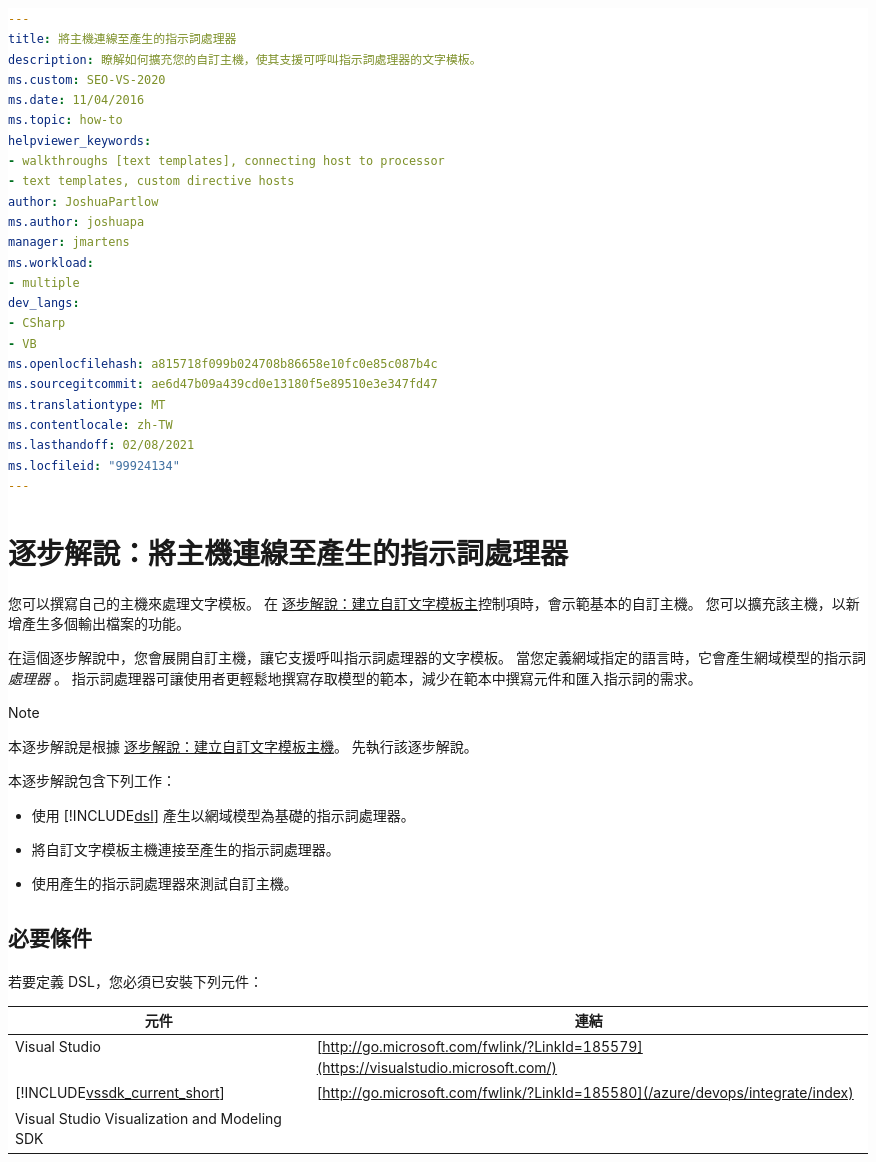 ```yaml
---
title: 將主機連線至產生的指示詞處理器
description: 瞭解如何擴充您的自訂主機，使其支援可呼叫指示詞處理器的文字模板。
ms.custom: SEO-VS-2020
ms.date: 11/04/2016
ms.topic: how-to
helpviewer_keywords:
- walkthroughs [text templates], connecting host to processor
- text templates, custom directive hosts
author: JoshuaPartlow
ms.author: joshuapa
manager: jmartens
ms.workload:
- multiple
dev_langs:
- CSharp
- VB
ms.openlocfilehash: a815718f099b024708b86658e10fc0e85c087b4c
ms.sourcegitcommit: ae6d47b09a439cd0e13180f5e89510e3e347fd47
ms.translationtype: MT
ms.contentlocale: zh-TW
ms.lasthandoff: 02/08/2021
ms.locfileid: "99924134"
---
```

# <a name="walkthrough-connect-a-host-to-a-generated-directive-processor"></a>逐步解說：將主機連線至產生的指示詞處理器

您可以撰寫自己的主機來處理文字模板。 在 [逐步解說：建立自訂文字模板主](../modeling/walkthrough-creating-a-custom-text-template-host.md)控制項時，會示範基本的自訂主機。 您可以擴充該主機，以新增產生多個輸出檔案的功能。

在這個逐步解說中，您會展開自訂主機，讓它支援呼叫指示詞處理器的文字模板。 當您定義網域指定的語言時，它會產生網域模型的指示詞 *處理器* 。 指示詞處理器可讓使用者更輕鬆地撰寫存取模型的範本，減少在範本中撰寫元件和匯入指示詞的需求。

> [!NOTE]
> 本逐步解說是根據 [逐步解說：建立自訂文字模板主機](../modeling/walkthrough-creating-a-custom-text-template-host.md)。 先執行該逐步解說。

本逐步解說包含下列工作：

- 使用 [!INCLUDE[dsl](../modeling/includes/dsl_md.md)] 產生以網域模型為基礎的指示詞處理器。

- 將自訂文字模板主機連接至產生的指示詞處理器。

- 使用產生的指示詞處理器來測試自訂主機。

## <a name="prerequisites"></a>必要條件

若要定義 DSL，您必須已安裝下列元件：

| 元件 | 連結 |
|-|-|
| Visual Studio | [http://go.microsoft.com/fwlink/?LinkId=185579](https://visualstudio.microsoft.com/) |
| [!INCLUDE[vssdk_current_short](../modeling/includes/vssdk_current_short_md.md)] | [http://go.microsoft.com/fwlink/?LinkId=185580](/azure/devops/integrate/index) |
| Visual Studio Visualization and Modeling SDK | |
